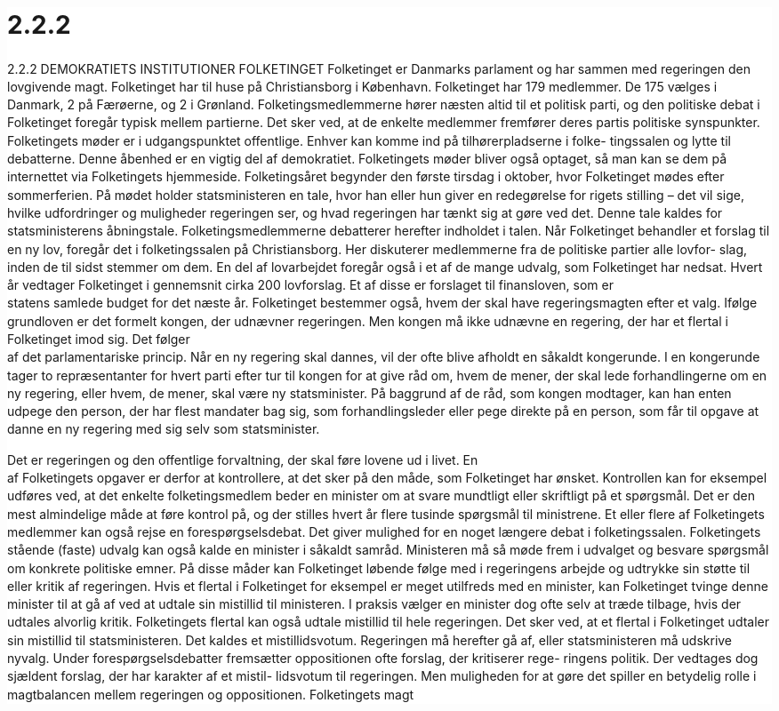# 2.2.2

2.2.2 
DEMOKRATIETS INSTITUTIONER
FOLKETINGET
Folketinget er Danmarks parlament og har sammen med regeringen den lovgivende 
magt. Folketinget har til huse på Christiansborg i København.
Folketinget har 179 medlemmer. De 175 vælges i Danmark, 2 på Færøerne, og 
2 i Grønland.
Folketingsmedlemmerne hører næsten altid til et politisk parti, og den politiske 
debat i Folketinget foregår typisk mellem partierne. Det sker ved, at de enkelte 
medlemmer fremfører deres partis politiske synspunkter. Folketingets møder er 
i	udgangspunktet	offentlige.	Enhver	kan	komme	ind	på	tilhørerpladserne	i	folke-
tingssalen og lytte til debatterne. Denne åbenhed er en vigtig del af demokratiet. 
Folketingets møder bliver også optaget, så man kan se dem på internettet via 
Folketingets hjemmeside.
Folketingsåret begynder den første tirsdag i oktober, hvor Folketinget mødes 
efter sommerferien. På mødet holder statsministeren en tale, hvor han eller 
hun giver en redegørelse for rigets stilling – det vil sige, hvilke udfordringer og 
muligheder regeringen ser, og hvad regeringen har tænkt sig at gøre ved det. 
Denne tale kaldes for statsministerens åbningstale. Folketingsmedlemmerne 
debatterer herefter indholdet i talen.
Når Folketinget behandler et forslag til en ny lov, foregår det i folketingssalen på 
Christiansborg. Her diskuterer medlemmerne fra de politiske partier alle lovfor-
slag, inden de til sidst stemmer om dem. En del af lovarbejdet foregår også i et 
af de mange udvalg, som Folketinget har nedsat. Hvert år vedtager Folketinget i 
gennemsnit	cirka	200	lovforslag.	Et	af	disse	er	forslaget	til	finansloven,	som	er	
statens samlede budget for det næste år.
Folketinget bestemmer også, hvem der skal have regeringsmagten efter et valg. 
Ifølge grundloven er det formelt kongen, der udnævner regeringen. Men kongen 
må	ikke	udnævne	en	regering,	der	har	et	flertal	i	Folketinget	imod	sig.	Det	følger	
af det parlamentariske princip. Når en ny regering skal dannes, vil der ofte blive 
afholdt en såkaldt kongerunde.
I en kongerunde tager to repræsentanter for hvert parti efter tur til kongen for at 
give råd om, hvem de mener, der skal lede forhandlingerne om en ny regering, 
eller hvem, de mener, skal være ny statsminister. På baggrund af de råd, som 
kongen	modtager,	kan	han	enten	udpege	den	person,	der	har	flest	mandater	bag	
sig, som forhandlingsleder eller pege direkte på en person, som får til opgave at 
danne en ny regering med sig selv som statsminister.
 
 Det	er	regeringen	og	den	offentlige	forvaltning,	der	skal	føre	lovene	ud	i	livet.	En	
af Folketingets opgaver er derfor at kontrollere, at det sker på den måde, som 
Folketinget har ønsket. Kontrollen kan for eksempel udføres ved, at det enkelte 
folketingsmedlem beder en minister om at svare mundtligt eller skriftligt på et 
spørgsmål. Det er den mest almindelige måde at føre kontrol på, og der stilles 
hvert	 år	 flere	 tusinde	 spørgsmål	 til	 ministrene.	 Et	 eller	 flere	 af	 Folketingets	
medlemmer kan også rejse en forespørgselsdebat. Det giver mulighed for en 
noget længere debat i folketingssalen. Folketingets stående (faste) udvalg kan 
også kalde en minister i såkaldt samråd. Ministeren må så møde frem i udvalget 
og besvare spørgsmål om konkrete politiske emner. 
På disse måder kan Folketinget løbende følge med i regeringens arbejde og 
udtrykke	sin	støtte	til	eller	kritik	af	regeringen.	Hvis	et	flertal	i	Folketinget	for	
eksempel er meget utilfreds med en minister, kan Folketinget tvinge denne 
minister til at gå af ved at udtale sin mistillid til ministeren.
I praksis vælger en minister dog ofte selv at træde tilbage, hvis der udtales 
alvorlig	kritik.	Folketingets	flertal	kan	også	udtale	mistillid	til	hele	regeringen.	
Det	sker	ved,	at	et	flertal	i	Folketinget	udtaler	sin	mistillid	til	statsministeren.	Det	
kaldes et mistillidsvotum.
Regeringen må herefter gå af, eller statsministeren må udskrive nyvalg. Under 
forespørgselsdebatter fremsætter oppositionen ofte forslag, der kritiserer rege-
ringens politik. Der vedtages dog sjældent forslag, der har karakter af et mistil-
lidsvotum til regeringen. Men muligheden for at gøre det spiller en betydelig 
rolle i magtbalancen mellem regeringen og oppositionen. Folketingets magt 
